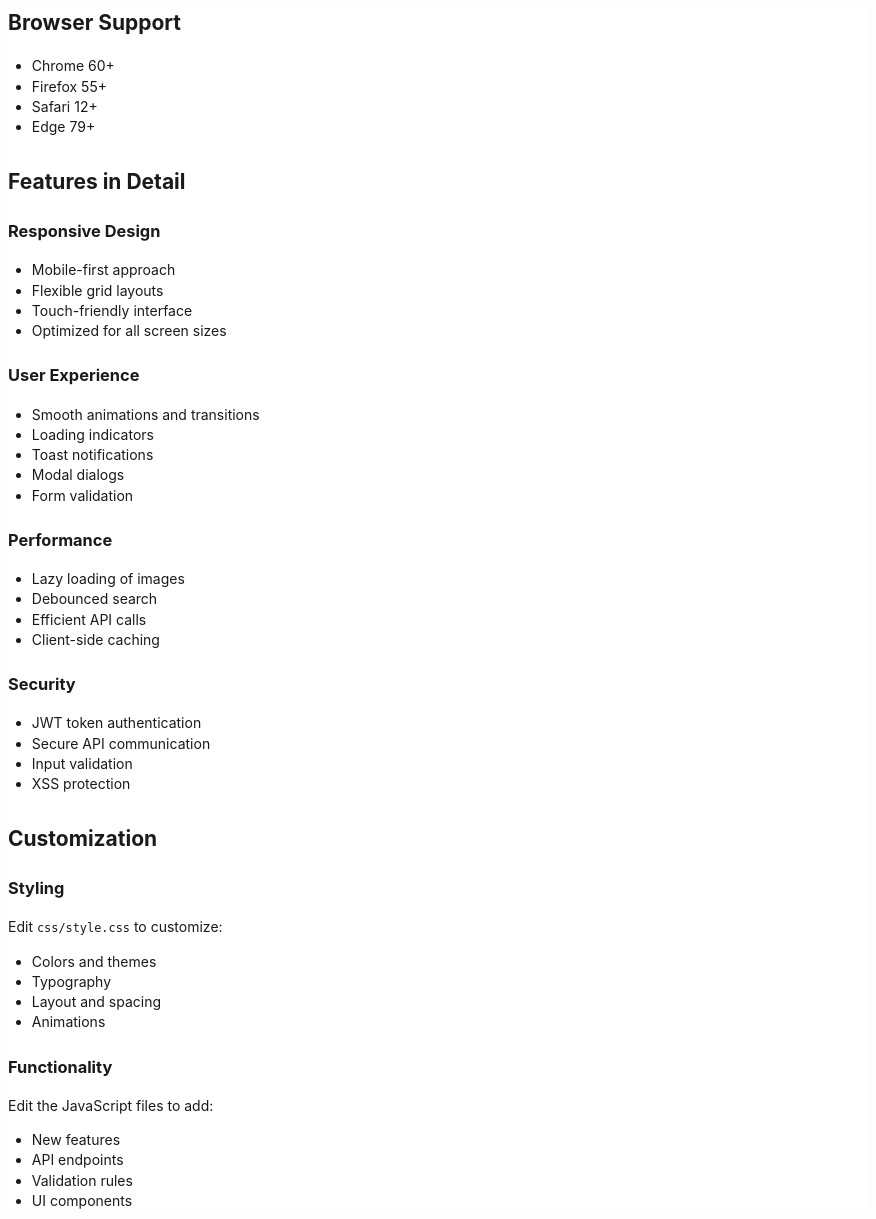 ## Browser Support

- Chrome 60+
- Firefox 55+
- Safari 12+
- Edge 79+

## Features in Detail

### Responsive Design
- Mobile-first approach
- Flexible grid layouts
- Touch-friendly interface
- Optimized for all screen sizes

### User Experience
- Smooth animations and transitions
- Loading indicators
- Toast notifications
- Modal dialogs
- Form validation

### Performance
- Lazy loading of images
- Debounced search
- Efficient API calls
- Client-side caching

### Security
- JWT token authentication
- Secure API communication
- Input validation
- XSS protection

## Customization

### Styling
Edit `css/style.css` to customize:
- Colors and themes
- Typography
- Layout and spacing
- Animations

### Functionality
Edit the JavaScript files to add:
- New features
- API endpoints
- Validation rules
- UI components
